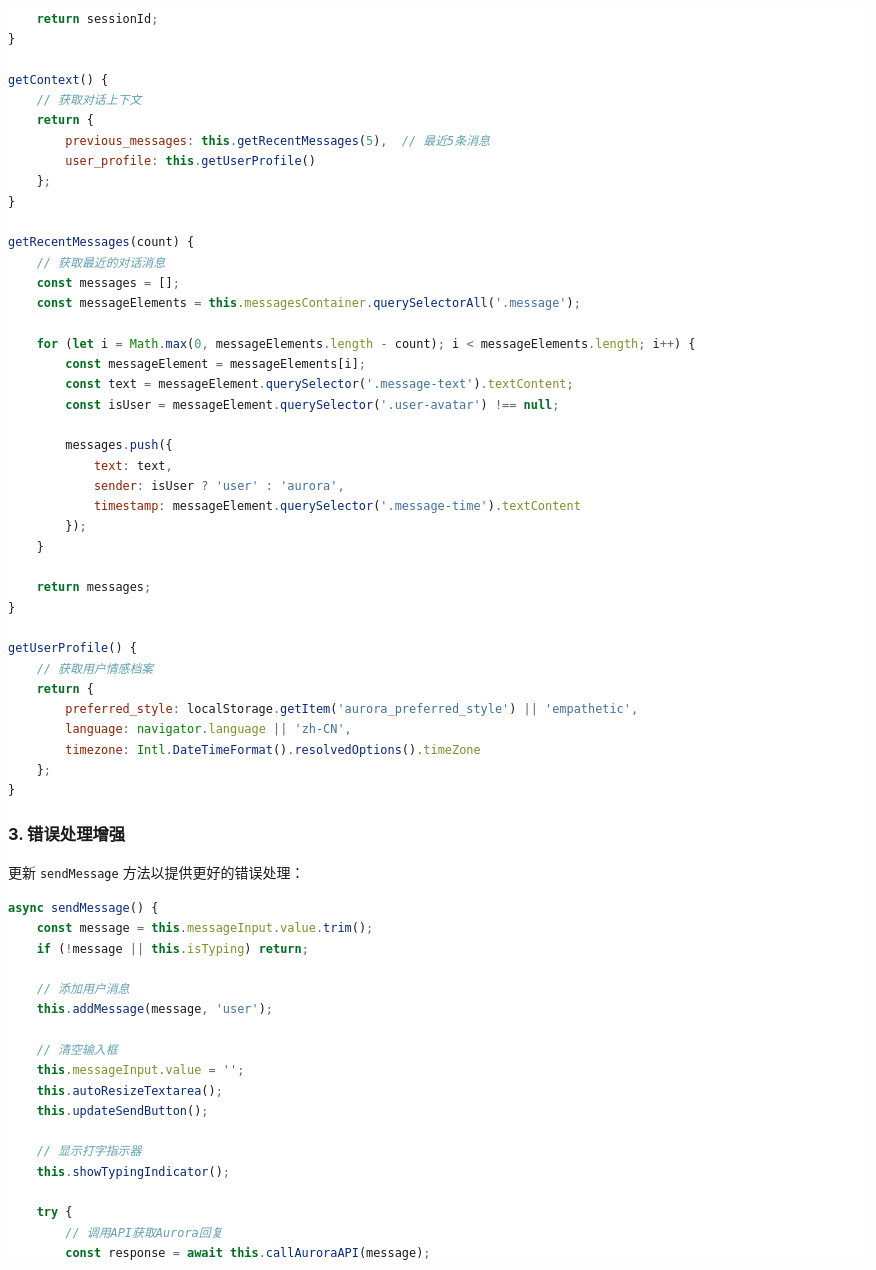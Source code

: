 ```javascript
    return sessionId;
}

getContext() {
    // 获取对话上下文
    return {
        previous_messages: this.getRecentMessages(5),  // 最近5条消息
        user_profile: this.getUserProfile()
    };
}

getRecentMessages(count) {
    // 获取最近的对话消息
    const messages = [];
    const messageElements = this.messagesContainer.querySelectorAll('.message');
    
    for (let i = Math.max(0, messageElements.length - count); i < messageElements.length; i++) {
        const messageElement = messageElements[i];
        const text = messageElement.querySelector('.message-text').textContent;
        const isUser = messageElement.querySelector('.user-avatar') !== null;
        
        messages.push({
            text: text,
            sender: isUser ? 'user' : 'aurora',
            timestamp: messageElement.querySelector('.message-time').textContent
        });
    }
    
    return messages;
}

getUserProfile() {
    // 获取用户情感档案
    return {
        preferred_style: localStorage.getItem('aurora_preferred_style') || 'empathetic',
        language: navigator.language || 'zh-CN',
        timezone: Intl.DateTimeFormat().resolvedOptions().timeZone
    };
}
```

### 3. 错误处理增强

更新 `sendMessage` 方法以提供更好的错误处理：

```javascript
async sendMessage() {
    const message = this.messageInput.value.trim();
    if (!message || this.isTyping) return;

    // 添加用户消息
    this.addMessage(message, 'user');
    
    // 清空输入框
    this.messageInput.value = '';
    this.autoResizeTextarea();
    this.updateSendButton();

    // 显示打字指示器
    this.showTypingIndicator();

    try {
        // 调用API获取Aurora回复
        const response = await this.callAuroraAPI(message);
```
